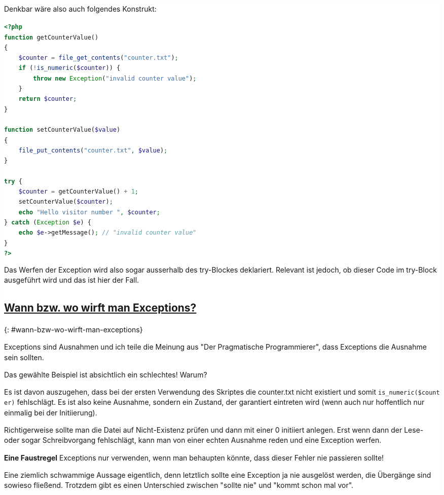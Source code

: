 Denkbar wäre also auch folgendes Konstrukt:

~~~ php
<?php
function getCounterValue()
{
    $counter = file_get_contents("counter.txt");
    if (!is_numeric($counter)) {
        throw new Exception("invalid counter value");
    }
    return $counter;
}

function setCounterValue($value)
{
    file_put_contents("counter.txt", $value);
}

try {
    $counter = getCounterValue() + 1;
    setCounterValue($counter);
    echo "Hello visitor number ", $counter;
} catch (Exception $e) {
    echo $e->getMessage(); // "invalid counter value"
}
?>
~~~

Das Werfen der Exception wird also sogar ausserhalb des try-Blockes deklariert. Relevant ist jedoch, ob dieser Code im try-Block ausgeführt wird und das ist hier der Fall.


## [Wann bzw. wo wirft man Exceptions?](#wann-bzw-wo-wirft-man-exceptions)
{: #wann-bzw-wo-wirft-man-exceptions}

Exceptions sind Ausnahmen und ich teile die Meinung aus "Der Pragmatische Programmierer", dass Exceptions die Ausnahme sein sollten.

Das gewählte Beispiel ist absichtlich ein schlechtes! Warum?

Es ist davon auszugehen, dass bei der ersten Verwendung des Skriptes die counter.txt nicht existiert und somit `is_numeric($counter)` fehlschlägt. Es ist also keine Ausnahme, sondern ein Zustand, der garantiert eintreten wird (wenn auch nur hoffentlich nur einmalig bei der Initiierung).

Richtigerweise sollte man die Datei auf Nicht-Existenz prüfen und dann mit einer 0 initiiert anlegen. Erst wenn dann der Lese- oder sogar Schreibvorgang fehlschlägt, kann man von einer echten Ausnahme reden und eine Exception werfen.

**Eine Faustregel**
Exceptions nur verwenden, wenn man behaupten könnte, dass dieser Fehler nie passieren sollte!

Eine ziemlich schwammige Aussage eigentlich, denn letztlich sollte eine Exception ja nie ausgelöst werden, die Übergänge sind sowieso fließend. Trotzdem gibt es einen Unterschied zwischen "sollte nie" und "kommt schon mal vor".
